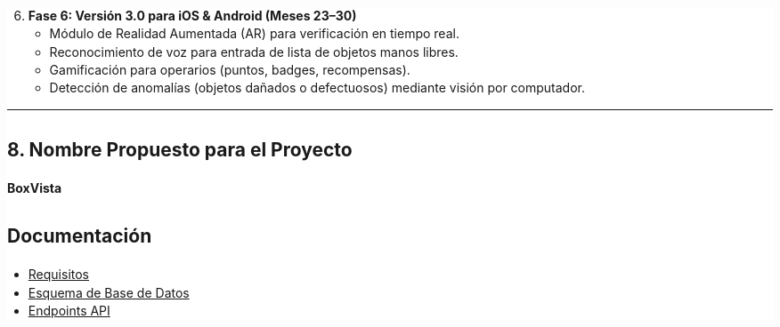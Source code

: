 6. **Fase 6: Versión 3.0 para iOS & Android (Meses 23–30)**  
   - Módulo de Realidad Aumentada (AR) para verificación en tiempo real.  
   - Reconocimiento de voz para entrada de lista de objetos manos libres.  
   - Gamificación para operarios (puntos, badges, recompensas).  
   - Detección de anomalías (objetos dañados o defectuosos) mediante visión por computador.

---

## 8. Nombre Propuesto para el Proyecto
**BoxVista**  
## Documentación
- [Requisitos](docs/requisitos.md)
- [Esquema de Base de Datos](docs/db_schema.md)
- [Endpoints API](docs/api_endpoints.md)

